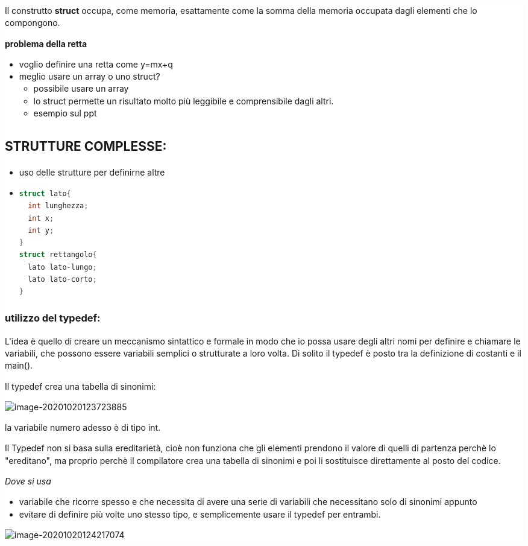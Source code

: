 

Il construtto **struct** occupa, come memoria, esattamente come la somma della memoria occupata dagli elementi che lo compongono.



**problema della retta**

- voglio definire una retta come y=mx+q
- meglio usare un array o uno struct?
  - possibile usare un array
  - lo struct permette un risultato molto più leggibile e comprensibile dagli altri.
  - esempio sul ppt



## STRUTTURE COMPLESSE:



- uso delle strutture per definirne altre

- ```c
  struct lato{
  	int lunghezza;
  	int x;
  	int y;
  }
  struct rettangolo{
  	lato lato-lungo;
  	lato lato-corto;
  }
  ```





### utilizzo del typedef:

L'idea è quello di creare un meccanismo sintattico e formale in modo che io possa usare degli altri nomi per definire e chiamare le variabili, che possono essere variabili semplici o strutturate a loro volta. Di solito il typedef è posto tra la definizione di costanti e il main().



Il typedef crea una tabella di sinonimi:

![image-20201020123723885](C:\Users\giova\AppData\Roaming\Typora\typora-user-images\image-20201020123723885.png)

la variabile numero adesso è di tipo int. 

Il Typedef non si basa sulla ereditarietà, cioè non funziona che gli elementi prendono il valore di quelli di partenza perchè lo "ereditano", ma proprio perchè il compilatore crea una tabella di sinonimi e poi li sostituisce direttamente al posto del codice.

*Dove si usa*

- variabile che ricorre spesso e che necessita di avere una serie di variabili che necessitano solo di sinonimi appunto
- evitare di definire più volte uno stesso tipo, e semplicemente usare il typedef per entrambi.

![image-20201020124217074](C:\Users\giova\AppData\Roaming\Typora\typora-user-images\image-20201020124217074.png)


  ```